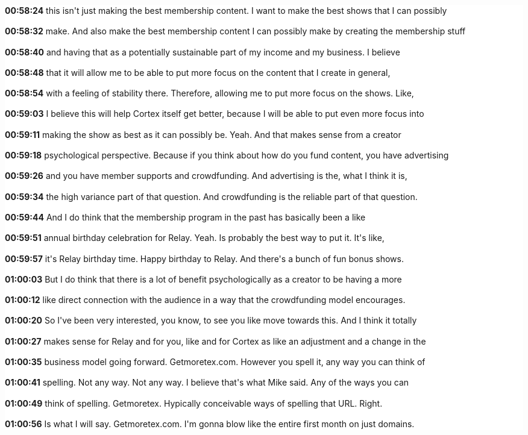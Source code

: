 **00:58:24** this isn't just making the best membership content. I want to make the best shows that I can possibly

**00:58:32** make. And also make the best membership content I can possibly make by creating the membership stuff

**00:58:40** and having that as a potentially sustainable part of my income and my business. I believe

**00:58:48** that it will allow me to be able to put more focus on the content that I create in general,

**00:58:54** with a feeling of stability there. Therefore, allowing me to put more focus on the shows. Like,

**00:59:03** I believe this will help Cortex itself get better, because I will be able to put even more focus into

**00:59:11** making the show as best as it can possibly be. Yeah. And that makes sense from a creator

**00:59:18** psychological perspective. Because if you think about how do you fund content, you have advertising

**00:59:26** and you have member supports and crowdfunding. And advertising is the, what I think it is,

**00:59:34** the high variance part of that question. And crowdfunding is the reliable part of that question.

**00:59:44** And I do think that the membership program in the past has basically been a like

**00:59:51** annual birthday celebration for Relay. Yeah. Is probably the best way to put it. It's like,

**00:59:57** it's Relay birthday time. Happy birthday to Relay. And there's a bunch of fun bonus shows.

**01:00:03** But I do think that there is a lot of benefit psychologically as a creator to be having a more

**01:00:12** like direct connection with the audience in a way that the crowdfunding model encourages.

**01:00:20** So I've been very interested, you know, to see you like move towards this. And I think it totally

**01:00:27** makes sense for Relay and for you, like and for Cortex as like an adjustment and a change in the

**01:00:35** business model going forward. Getmoretex.com. However you spell it, any way you can think of

**01:00:41** spelling. Not any way. Not any way. I believe that's what Mike said. Any of the ways you can

**01:00:49** think of spelling. Getmoretex. Hypically conceivable ways of spelling that URL. Right.

**01:00:56** Is what I will say. Getmoretex.com. I'm gonna blow like the entire first month on just domains.
